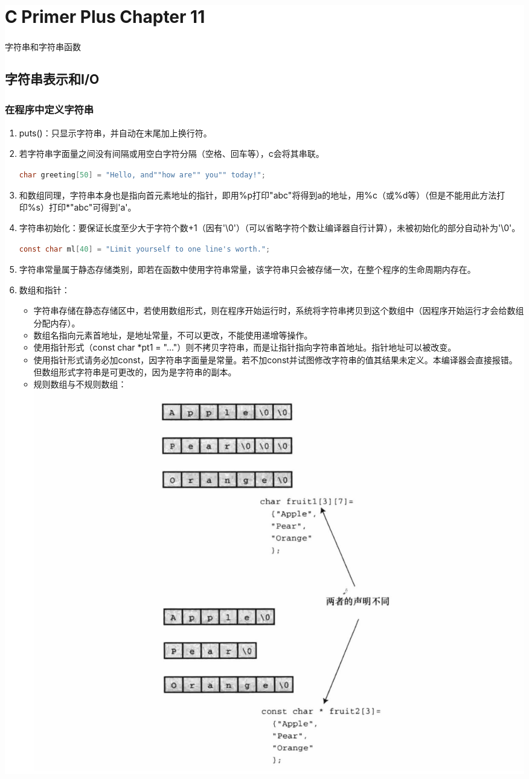 
# C Primer Plus Chapter 11

字符串和字符串函数

## 字符串表示和I/O

### 在程序中定义字符串

1. puts()：只显示字符串，并自动在末尾加上换行符。
2. 若字符串字面量之间没有间隔或用空白字符分隔（空格、回车等），c会将其串联。

    ```c
    char greeting[50] = "Hello, and""how are"" you"" today!";
    ```

3. 和数组同理，字符串本身也是指向首元素地址的指针，即用%p打印"abc"将得到a的地址，用%c（或%d等）（但是不能用此方法打印%s）打印*"abc"可得到'a'。
4. 字符串初始化：要保证长度至少大于字符个数+1（因有'\0'）（可以省略字符个数让编译器自行计算），未被初始化的部分自动补为'\0'。

    ```c
    const char ml[40] = "Limit yourself to one line's worth.";
    ```

5. 字符串常量属于静态存储类别，即若在函数中使用字符串常量，该字符串只会被存储一次，在整个程序的生命周期内存在。
6. 数组和指针：
    - 字符串存储在静态存储区中，若使用数组形式，则在程序开始运行时，系统将字符串拷贝到这个数组中（因程序开始运行才会给数组分配内存）。
    - 数组名指向元素首地址，是地址常量，不可以更改，不能使用递增等操作。
    - 使用指针形式（const char *pt1 = "..."）则不拷贝字符串，而是让指针指向字符串首地址。指针地址可以被改变。
    - 使用指针形式请务必加const，因字符串字面量是常量。若不加const并试图修改字符串的值其结果未定义。本编译器会直接报错。但数组形式字符串是可更改的，因为是字符串的副本。
    - 规则数组与不规则数组：
    ![Alt text](picture/规则数组与不规则数组.png)